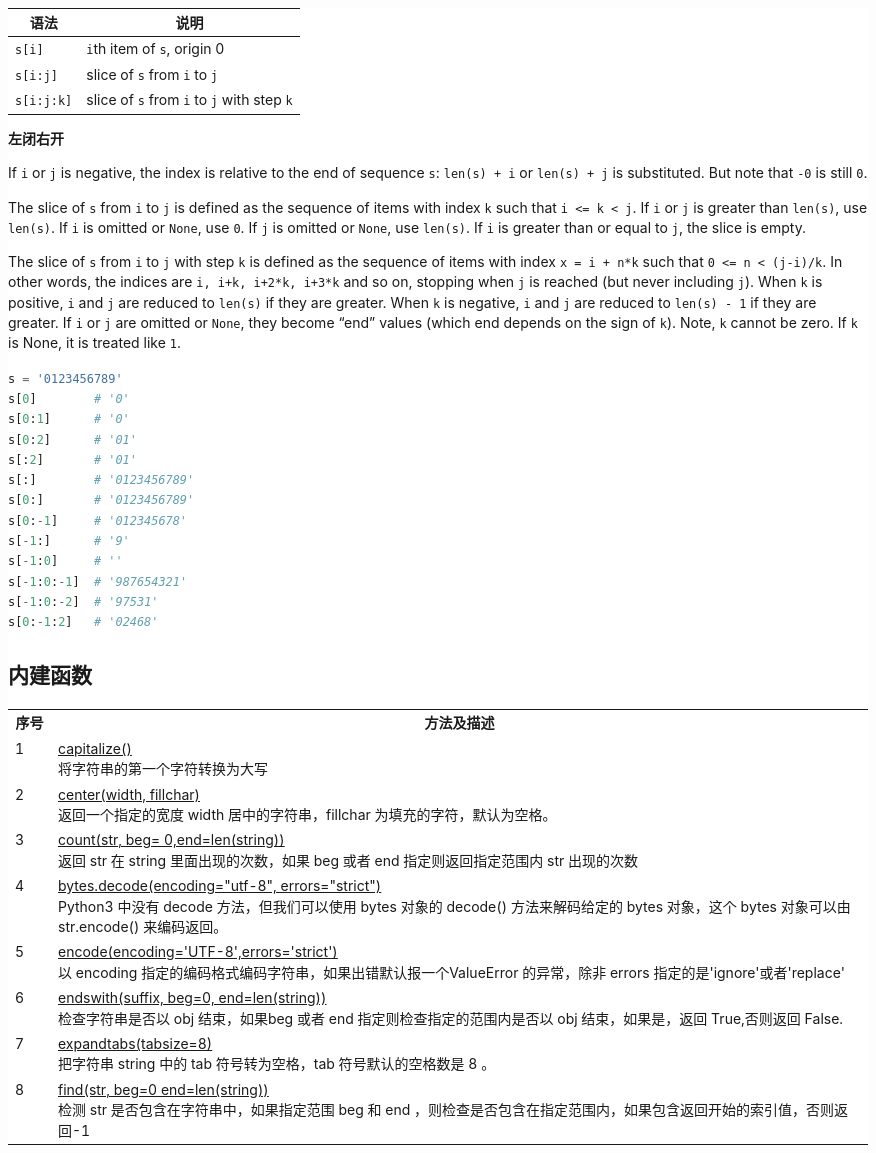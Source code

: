 | 语法 | 说明 |
| --- | --- |
| `s[i]` | `i`th item of `s`, origin 0 |
| `s[i:j]` | slice of `s` from `i` to `j` |
| `s[i:j:k]` | slice of `s` from `i` to `j` with step `k` |

**左闭右开**

If `i` or `j` is negative, the index is relative to the end of sequence `s`: `len(s) + i` or `len(s) + j` is substituted. But note that `-0` is still `0`.

The slice of `s` from `i` to `j` is defined as the sequence of items with index `k` such that `i <= k < j`. If `i` or `j` is greater than `len(s)`, use `len(s)`. If `i` is omitted or `None`, use `0`. If `j` is omitted or `None`, use `len(s)`. If `i` is greater than or equal to `j`, the slice is empty.

The slice of `s` from `i` to `j` with step `k` is defined as the sequence of items with index `x = i + n*k` such that `0 <= n < (j-i)/k`. In other words, the indices are `i, i+k, i+2*k, i+3*k` and so on, stopping when `j` is reached (but never including `j`). When `k` is positive, `i` and `j` are reduced to `len(s)` if they are greater. When `k` is negative, `i` and `j` are reduced to `len(s) - 1` if they are greater. If `i` or `j` are omitted or `None`, they become “end” values (which end depends on the sign of `k`). Note, `k` cannot be zero. If `k` is None, it is treated like `1`.

``` python
s = '0123456789'
s[0]		# '0'
s[0:1]		# '0'
s[0:2]		# '01'
s[:2]		# '01'
s[:]		# '0123456789'
s[0:]		# '0123456789'
s[0:-1]		# '012345678'
s[-1:]		# '9'
s[-1:0]		# ''
s[-1:0:-1]	# '987654321'
s[-1:0:-2]	# '97531'
s[0:-1:2]	# '02468'
```
## 内建函数

<table>
<tbody>
<tr><th style="width:5%">序号</th><th>方法及描述</th></tr>
<tr><td>1</td><td><a href="http://www.runoob.com/python3/python3-string-capitalize.html">capitalize()</a><br>将字符串的第一个字符转换为大写</td></tr>
<tr><td>2</td><td><a href="http://www.runoob.com/python3/python3-string-center.html">center(width, fillchar)</a><br>返回一个指定的宽度 width 居中的字符串，fillchar 为填充的字符，默认为空格。</td></tr>
<tr><td>3</td><td><a href="http://www.runoob.com/python3/python3-string-count.html">count(str, beg= 0,end=len(string))</a><br>返回 str 在 string 里面出现的次数，如果 beg 或者 end 指定则返回指定范围内 str 出现的次数</td></tr>
<tr><td>4</td><td><a href="http://www.runoob.com/python3/python3-string-decode.html">bytes.decode(encoding="utf-8", errors="strict")</a><br>Python3 中没有 decode 方法，但我们可以使用 bytes 对象的 decode() 方法来解码给定的 bytes 对象，这个 bytes 对象可以由 str.encode() 来编码返回。</td></tr>
<tr><td>5</td><td><a href="http://www.runoob.com/python3/python3-string-encode.html">encode(encoding='UTF-8',errors='strict')</a><br>以 encoding 指定的编码格式编码字符串，如果出错默认报一个ValueError 的异常，除非 errors 指定的是'ignore'或者'replace'</td></tr>
<tr><td>6</td><td><a href="http://www.runoob.com/python3/python3-string-endswith.html">endswith(suffix, beg=0, end=len(string))</a><br>检查字符串是否以 obj 结束，如果beg 或者 end 指定则检查指定的范围内是否以 obj 结束，如果是，返回 True,否则返回 False.</td></tr>
<tr><td>7</td><td><a href="http://www.runoob.com/python3/python3-string-expandtabs.html">expandtabs(tabsize=8)</a><br>把字符串 string 中的 tab 符号转为空格，tab 符号默认的空格数是 8 。</td></tr>
<tr><td>8</td><td><a href="http://www.runoob.com/python3/python3-string-find.html">find(str, beg=0 end=len(string))</a><br>检测 str 是否包含在字符串中，如果指定范围 beg 和 end ，则检查是否包含在指定范围内，如果包含返回开始的索引值，否则返回-1</td></tr>